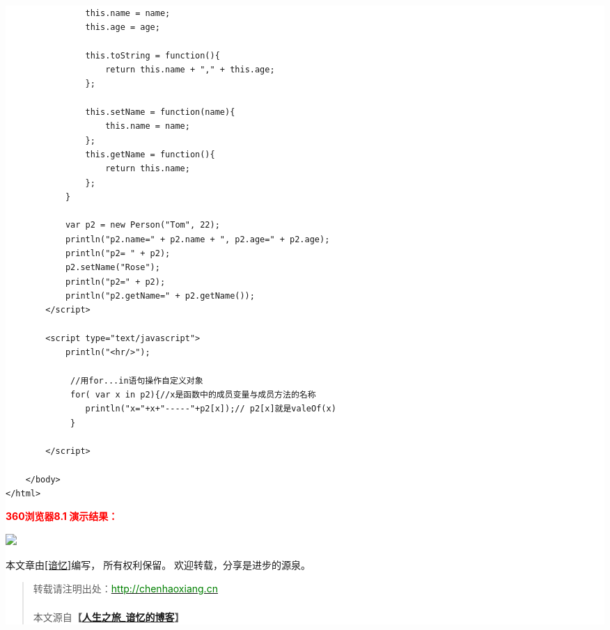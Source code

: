 ```
                this.name = name;
                this.age = age;
                
                this.toString = function(){
                    return this.name + "," + this.age;
                };
                
                this.setName = function(name){
                    this.name = name;
                };
                this.getName = function(){
                    return this.name;
                };
            }
            
            var p2 = new Person("Tom", 22);
            println("p2.name=" + p2.name + ", p2.age=" + p2.age);
            println("p2= " + p2);
            p2.setName("Rose");
            println("p2=" + p2);
            println("p2.getName=" + p2.getName());
        </script>
		
		<script type="text/javascript">
			println("<hr/>");
			
			 //用for...in语句操作自定义对象
			 for( var x in p2){//x是函数中的成员变量与成员方法的名称
			 	println("x="+x+"-----"+p2[x]);// p2[x]就是valeOf(x)
			 }
			
		</script>
		
    </body>
</html>

```


<font color="red">**360浏览器8.1 演示结果：**</font>

![](http://img.blog.csdn.net/20160607193022873)





本文章由<a href="http://chenhaoxiang.cn/">[谙忆]</a>编写， 所有权利保留。 
欢迎转载，分享是进步的源泉。
<blockquote cite='陈浩翔'>
<p background-color='#D3D3D3'>转载请注明出处：<a href='http://chenhaoxiang.cn'><font color="green">http://chenhaoxiang.cn</font></a><br><br>
本文源自<strong>【<a href='http://chenhaoxiang.cn' target='_blank'>人生之旅_谙忆的博客</a>】</strong></p>
</blockquote>
